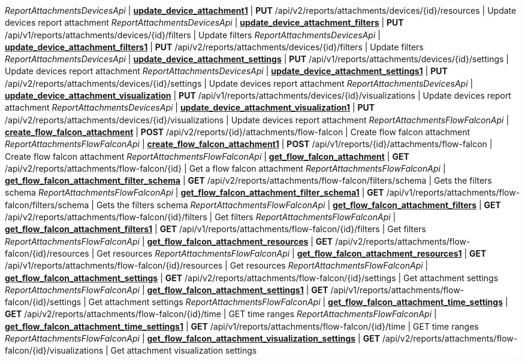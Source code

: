 *ReportAttachmentsDevicesApi* | [**update_device_attachment1**](docs/ReportAttachmentsDevicesApi.md#update_device_attachment1) | **PUT** /api/v2/reports/attachments/devices/{id}/resources | Update devices report attachment
*ReportAttachmentsDevicesApi* | [**update_device_attachment_filters**](docs/ReportAttachmentsDevicesApi.md#update_device_attachment_filters) | **PUT** /api/v1/reports/attachments/devices/{id}/filters | Update filters
*ReportAttachmentsDevicesApi* | [**update_device_attachment_filters1**](docs/ReportAttachmentsDevicesApi.md#update_device_attachment_filters1) | **PUT** /api/v2/reports/attachments/devices/{id}/filters | Update filters
*ReportAttachmentsDevicesApi* | [**update_device_attachment_settings**](docs/ReportAttachmentsDevicesApi.md#update_device_attachment_settings) | **PUT** /api/v1/reports/attachments/devices/{id}/settings | Update devices report attachment
*ReportAttachmentsDevicesApi* | [**update_device_attachment_settings1**](docs/ReportAttachmentsDevicesApi.md#update_device_attachment_settings1) | **PUT** /api/v2/reports/attachments/devices/{id}/settings | Update devices report attachment
*ReportAttachmentsDevicesApi* | [**update_device_attachment_visualization**](docs/ReportAttachmentsDevicesApi.md#update_device_attachment_visualization) | **PUT** /api/v1/reports/attachments/devices/{id}/visualizations | Update devices report attachment
*ReportAttachmentsDevicesApi* | [**update_device_attachment_visualization1**](docs/ReportAttachmentsDevicesApi.md#update_device_attachment_visualization1) | **PUT** /api/v2/reports/attachments/devices/{id}/visualizations | Update devices report attachment
*ReportAttachmentsFlowFalconApi* | [**create_flow_falcon_attachment**](docs/ReportAttachmentsFlowFalconApi.md#create_flow_falcon_attachment) | **POST** /api/v2/reports/{id}/attachments/flow-falcon | Create flow falcon attachment
*ReportAttachmentsFlowFalconApi* | [**create_flow_falcon_attachment1**](docs/ReportAttachmentsFlowFalconApi.md#create_flow_falcon_attachment1) | **POST** /api/v1/reports/{id}/attachments/flow-falcon | Create flow falcon attachment
*ReportAttachmentsFlowFalconApi* | [**get_flow_falcon_attachment**](docs/ReportAttachmentsFlowFalconApi.md#get_flow_falcon_attachment) | **GET** /api/v2/reports/attachments/flow-falcon/{id} | Get a flow falcon attachment
*ReportAttachmentsFlowFalconApi* | [**get_flow_falcon_attachment_filter_schema**](docs/ReportAttachmentsFlowFalconApi.md#get_flow_falcon_attachment_filter_schema) | **GET** /api/v2/reports/attachments/flow-falcon/filters/schema | Gets the filters schema
*ReportAttachmentsFlowFalconApi* | [**get_flow_falcon_attachment_filter_schema1**](docs/ReportAttachmentsFlowFalconApi.md#get_flow_falcon_attachment_filter_schema1) | **GET** /api/v1/reports/attachments/flow-falcon/filters/schema | Gets the filters schema
*ReportAttachmentsFlowFalconApi* | [**get_flow_falcon_attachment_filters**](docs/ReportAttachmentsFlowFalconApi.md#get_flow_falcon_attachment_filters) | **GET** /api/v2/reports/attachments/flow-falcon/{id}/filters | Get filters
*ReportAttachmentsFlowFalconApi* | [**get_flow_falcon_attachment_filters1**](docs/ReportAttachmentsFlowFalconApi.md#get_flow_falcon_attachment_filters1) | **GET** /api/v1/reports/attachments/flow-falcon/{id}/filters | Get filters
*ReportAttachmentsFlowFalconApi* | [**get_flow_falcon_attachment_resources**](docs/ReportAttachmentsFlowFalconApi.md#get_flow_falcon_attachment_resources) | **GET** /api/v2/reports/attachments/flow-falcon/{id}/resources | Get resources
*ReportAttachmentsFlowFalconApi* | [**get_flow_falcon_attachment_resources1**](docs/ReportAttachmentsFlowFalconApi.md#get_flow_falcon_attachment_resources1) | **GET** /api/v1/reports/attachments/flow-falcon/{id}/resources | Get resources
*ReportAttachmentsFlowFalconApi* | [**get_flow_falcon_attachment_settings**](docs/ReportAttachmentsFlowFalconApi.md#get_flow_falcon_attachment_settings) | **GET** /api/v2/reports/attachments/flow-falcon/{id}/settings | Get attachment settings
*ReportAttachmentsFlowFalconApi* | [**get_flow_falcon_attachment_settings1**](docs/ReportAttachmentsFlowFalconApi.md#get_flow_falcon_attachment_settings1) | **GET** /api/v1/reports/attachments/flow-falcon/{id}/settings | Get attachment settings
*ReportAttachmentsFlowFalconApi* | [**get_flow_falcon_attachment_time_settings**](docs/ReportAttachmentsFlowFalconApi.md#get_flow_falcon_attachment_time_settings) | **GET** /api/v2/reports/attachments/flow-falcon/{id}/time | GET time ranges
*ReportAttachmentsFlowFalconApi* | [**get_flow_falcon_attachment_time_settings1**](docs/ReportAttachmentsFlowFalconApi.md#get_flow_falcon_attachment_time_settings1) | **GET** /api/v1/reports/attachments/flow-falcon/{id}/time | GET time ranges
*ReportAttachmentsFlowFalconApi* | [**get_flow_falcon_attachment_visualization_settings**](docs/ReportAttachmentsFlowFalconApi.md#get_flow_falcon_attachment_visualization_settings) | **GET** /api/v2/reports/attachments/flow-falcon/{id}/visualizations | Get attachment visualization settings